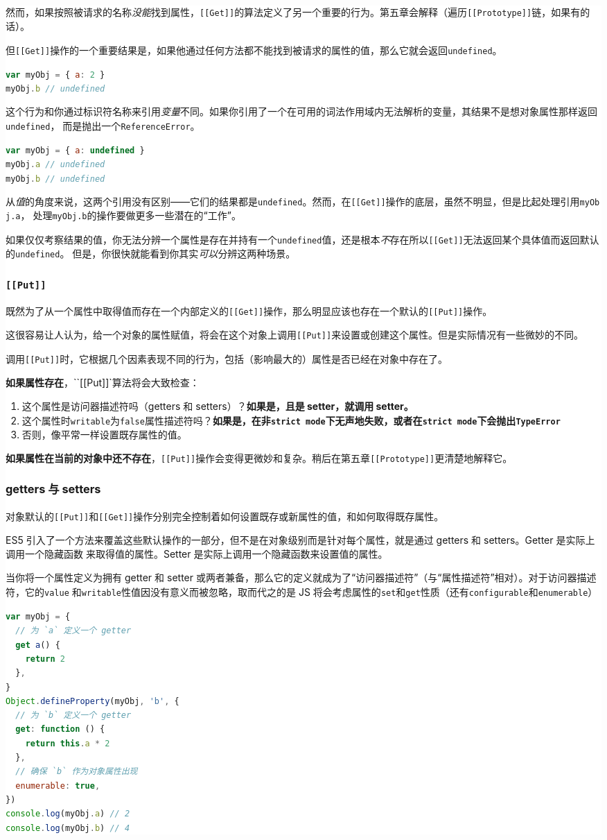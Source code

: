然而，如果按照被请求的名称*没能*找到属性，`[[Get]]`的算法定义了另一个重要的行为。第五章会解释（遍历`[[Prototype]]`链，如果有的话）。

但`[[Get]]`操作的一个重要结果是，如果他通过任何方法都不能找到被请求的属性的值，那么它就会返回`undefined`。

```javascript
var myObj = { a: 2 }
myObj.b // undefined
```

这个行为和你通过标识符名称来引用*变量*不同。如果你引用了一个在可用的词法作用域内无法解析的变量，其结果不是想对象属性那样返回`undefined`，
而是抛出一个`ReferenceError`。

```javascript
var myObj = { a: undefined }
myObj.a // undefined
myObj.b // undefined
```

从*值*的角度来说，这两个引用没有区别——它们的结果都是`undefined`。然而，在`[[Get]]`操作的底层，虽然不明显，但是比起处理引用`myObj.a`，
处理`myObj.b`的操作要做更多一些潜在的“工作”。

如果仅仅考察结果的值，你无法分辨一个属性是存在并持有一个`undefined`值，还是根本*不*存在所以`[[Get]]`无法返回某个具体值而返回默认的`undefined`。
但是，你很快就能看到你其实*可以*分辨这两种场景。

### `[[Put]]`

既然为了从一个属性中取得值而存在一个内部定义的`[[Get]]`操作，那么明显应该也存在一个默认的`[[Put]]`操作。

这很容易让人认为，给一个对象的属性赋值，将会在这个对象上调用`[[Put]]`来设置或创建这个属性。但是实际情况有一些微妙的不同。

调用`[[Put]]`时，它根据几个因素表现不同的行为，包括（影响最大的）属性是否已经在对象中存在了。

**如果属性存在**，``[[Put]]`算法将会大致检查：

1. 这个属性是访问器描述符吗（getters 和 setters）？**如果是，且是 setter，就调用 setter。**
2. 这个属性时`writable`为`false`属性描述符吗？**如果是，在非`strict mode`下无声地失败，或者在`strict mode`下会抛出`TypeError`**
3. 否则，像平常一样设置既存属性的值。

**如果属性在当前的对象中还不存在**，`[[Put]]`操作会变得更微妙和复杂。稍后在第五章`[[Prototype]]`更清楚地解释它。

### getters 与 setters

对象默认的`[[Put]]`和`[[Get]]`操作分别完全控制着如何设置既存或新属性的值，和如何取得既存属性。

ES5 引入了一个方法来覆盖这些默认操作的一部分，但不是在对象级别而是针对每个属性，就是通过 getters 和 setters。Getter 是实际上调用一个隐藏函数
来取得值的属性。Setter 是实际上调用一个隐藏函数来设置值的属性。

当你将一个属性定义为拥有 getter 和 setter 或两者兼备，那么它的定义就成为了“访问器描述符”（与“属性描述符”相对）。对于访问器描述符，它的`value`
和`writable`性值因没有意义而被忽略，取而代之的是 JS 将会考虑属性的`set`和`get`性质（还有`configurable`和`enumerable`）

```javascript
var myObj = {
  // 为 `a` 定义一个 getter
  get a() {
    return 2
  },
}
Object.defineProperty(myObj, 'b', {
  // 为 `b` 定义一个 getter
  get: function () {
    return this.a * 2
  },
  // 确保 `b` 作为对象属性出现
  enumerable: true,
})
console.log(myObj.a) // 2
console.log(myObj.b) // 4
```


  [prefix + '_bar']: 'hello',
  [prefix + '_baz']: 'world',